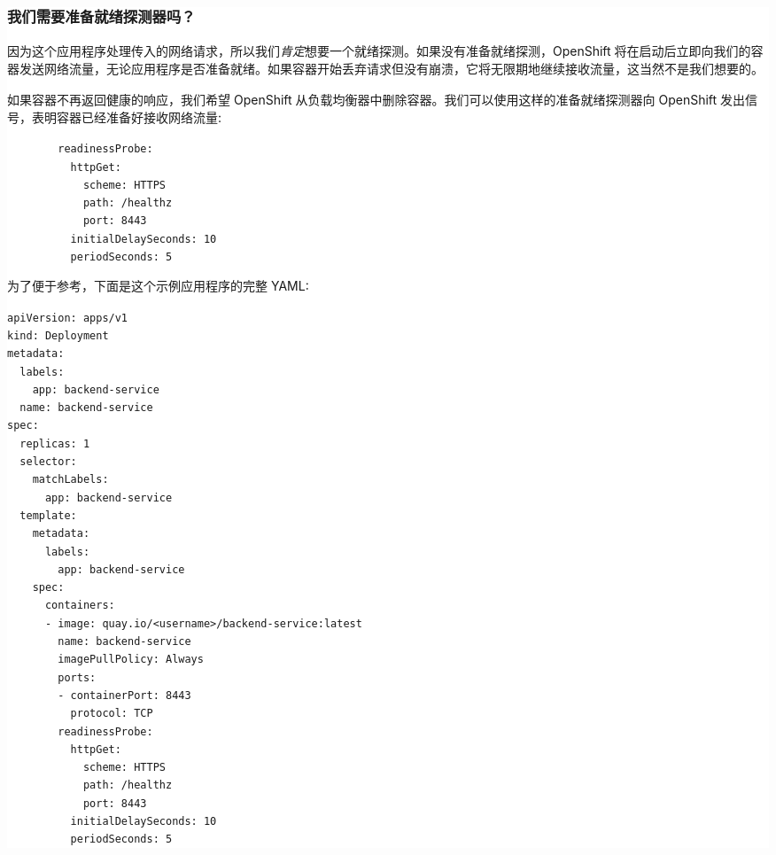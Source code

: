 ### 我们需要准备就绪探测器吗？

因为这个应用程序处理传入的网络请求，所以我们*肯定*想要一个就绪探测。如果没有准备就绪探测，OpenShift 将在启动后立即向我们的容器发送网络流量，无论应用程序是否准备就绪。如果容器开始丢弃请求但没有崩溃，它将无限期地继续接收流量，这当然不是我们想要的。

如果容器不再返回健康的响应，我们希望 OpenShift 从负载均衡器中删除容器。我们可以使用这样的准备就绪探测器向 OpenShift 发出信号，表明容器已经准备好接收网络流量:

```
        readinessProbe:
          httpGet:
            scheme: HTTPS
            path: /healthz
            port: 8443
          initialDelaySeconds: 10
          periodSeconds: 5

```

为了便于参考，下面是这个示例应用程序的完整 YAML:

```
apiVersion: apps/v1
kind: Deployment
metadata:
  labels:
    app: backend-service
  name: backend-service
spec:
  replicas: 1
  selector:
    matchLabels:
      app: backend-service
  template:
    metadata:
      labels:
        app: backend-service
    spec:
      containers:
      - image: quay.io/<username>/backend-service:latest
        name: backend-service
        imagePullPolicy: Always
        ports:
        - containerPort: 8443
          protocol: TCP
        readinessProbe:
          httpGet:
            scheme: HTTPS
            path: /healthz
            port: 8443
          initialDelaySeconds: 10
          periodSeconds: 5

```
